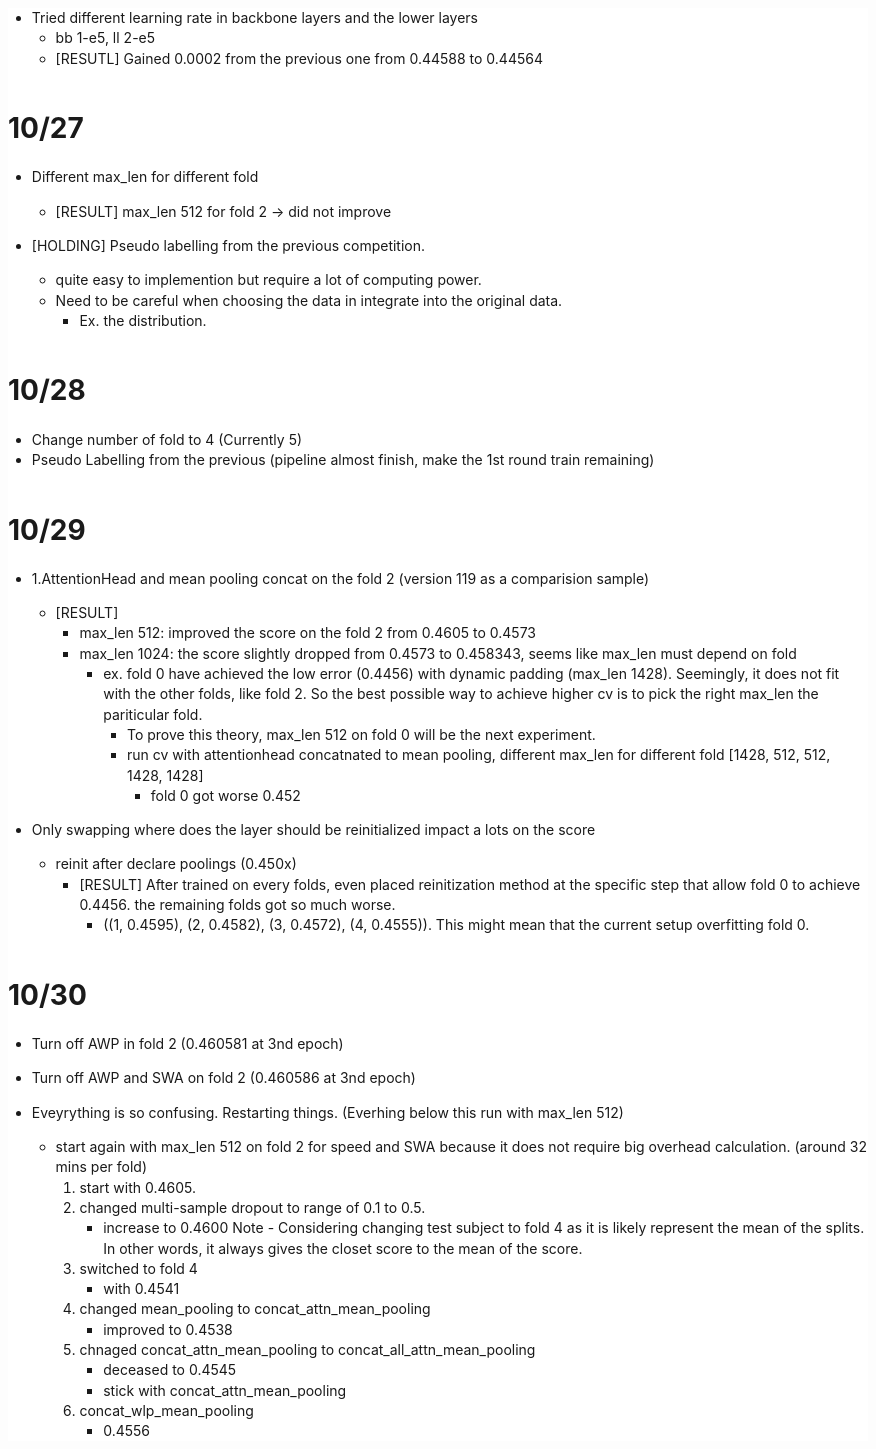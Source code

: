 - Tried different learning rate in backbone layers and the lower layers
    - bb 1-e5, ll 2-e5
    - [RESUTL] Gained 0.0002 from the previous one from 0.44588 to 0.44564

# 10/27
- Different max_len for different fold
    - [RESULT] max_len 512 for fold 2 -> did not improve

- [HOLDING] Pseudo labelling from the previous competition.
    - quite easy to implemention but require a lot of computing power.
    - Need to be careful when choosing the data in integrate into the original data.
        - Ex. the distribution.

# 10/28
- Change number of fold to 4 (Currently 5)
- Pseudo Labelling from the previous (pipeline almost finish, make the 1st round train remaining)

# 10/29
- 1.AttentionHead and mean pooling concat on the fold 2 (version 119 as a comparision sample)
    - [RESULT] 
        - max_len 512: improved the score on the fold 2 from 0.4605 to 0.4573
        - max_len 1024: the score slightly dropped from 0.4573 to 0.458343, seems like max_len must depend on fold
            - ex. fold 0 have achieved the low error (0.4456) with dynamic padding (max_len 1428). Seemingly, it does not fit with the other folds, like fold 2. So the best possible way to achieve higher cv is to pick the right max_len the pariticular fold.
                - To prove this theory, max_len 512 on fold 0 will be the next experiment.
                - run cv with attentionhead concatnated to mean pooling, different max_len for different fold [1428, 512, 512, 1428, 1428]
                    - fold 0 got worse 0.452

- Only swapping where does the layer should be reinitialized impact a lots on the score
    - reinit after declare poolings (0.450x)
        - [RESULT] After trained on every folds, even placed reinitization method at the specific step that allow fold 0 to achieve 0.4456. the remaining folds got so much worse.
            - ((1, 0.4595), (2, 0.4582), (3, 0.4572), (4, 0.4555)). This might mean that the current setup overfitting fold 0.

# 10/30
- Turn off AWP in fold 2 (0.460581 at 3nd epoch)
- Turn off AWP and SWA on fold 2 (0.460586 at 3nd epoch)

- Eveyrything is so confusing. Restarting things. (Everhing below this run with max_len 512)
    - start again with max_len 512 on fold 2 for speed and SWA because it does not require big overhead calculation. (around 32 mins per fold)
        1. start with 0.4605.
        2. changed multi-sample dropout to range of 0.1 to 0.5. 
            - increase to 0.4600
        Note - Considering changing test subject to fold 4 as it is likely represent the mean of the splits. In other words, it always gives the closet score to the mean of the score.
        3. switched to fold 4
            - with 0.4541
        4. changed mean_pooling to concat_attn_mean_pooling
            - improved to 0.4538
        4. chnaged concat_attn_mean_pooling to concat_all_attn_mean_pooling
            - deceased to 0.4545
            - stick with concat_attn_mean_pooling
        5. concat_wlp_mean_pooling
            - 0.4556
    